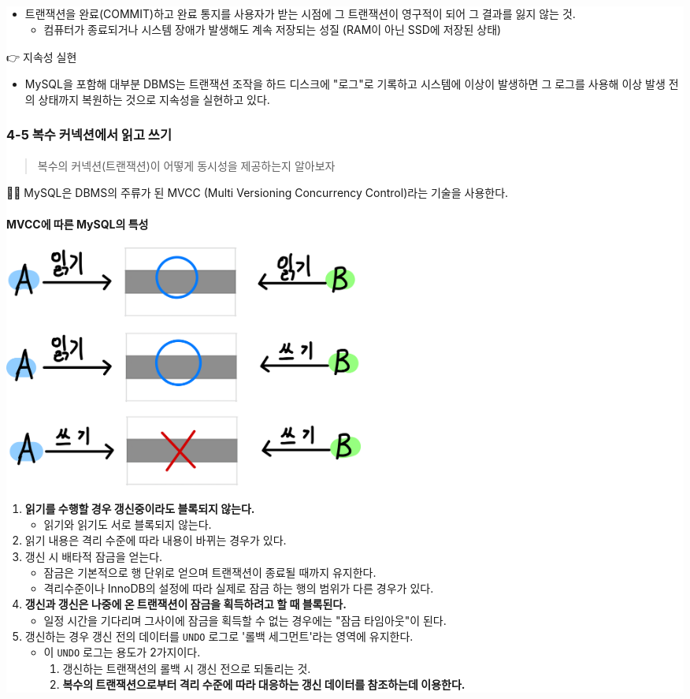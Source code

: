 * 트랜잭션을 완료(COMMIT)하고 완료 통지를 사용자가 받는 시점에 그 트랜잭션이 영구적이 되어 그 결과를 잃지 않는 것.
  * 컴퓨터가 종료되거나 시스템 장애가 발생해도 계속 저장되는 성질 (RAM이 아닌 SSD에 저장된 상태)



:point_right: 지속성 실현

* MySQL을 포함해 대부분 DBMS는 트랜잭션 조작을 하드 디스크에 "로그"로 기록하고 시스템에 이상이 발생하면 그 로그를 사용해 이상 발생 전의 상태까지 복원하는 것으로 지속성을 실현하고 있다.



### 4-5 복수 커넥션에서 읽고 쓰기

> 복수의 커넥션(트랜잭션)이 어떻게 동시성을 제공하는지 알아보자

💁‍♂️ MySQL은 DBMS의 주류가 된 MVCC (Multi Versioning Concurrency Control)라는 기술을 사용한다.



#### MVCC에 따른 MySQL의 특성

<img src="./image/image-20200916231757005.png" width="450" />

1. **읽기를 수행할 경우 갱신중이라도 블록되지 않는다.**
   * 읽기와 읽기도 서로 블록되지 않는다.
2. 읽기 내용은 격리 수준에 따라 내용이 바뀌는 경우가 있다.
3. 갱신 시 배타적 잠금을 얻는다.
   * 잠금은 기본적으로 행 단위로 얻으며 트랜잭션이 종료될 때까지 유지한다.
   * 격리수준이나 InnoDB의 설정에 따라 실제로 잠금 하는 행의 범위가 다른 경우가 있다.
4. **갱신과 갱신은 나중에 온 트랜잭션이 잠금을 획득하려고 할 때 블록된다.**
   * 일정 시간을 기다리며 그사이에 잠금을 획득할 수 없는 경우에는 "잠금 타임아웃"이 된다.
5. 갱신하는 경우 갱신 전의 데이터를 `UNDO` 로그로 '롤백 세그먼트'라는 영역에 유지한다.
   * 이 `UNDO` 로그는 용도가 2가지이다.
     1. 갱신하는 트랜잭션의 롤백 시 갱신 전으로 되돌리는 것.
     2. **복수의 트랜잭션으로부터 격리 수준에 따라 대응하는 갱신 데이터를 참조하는데 이용한다.**
